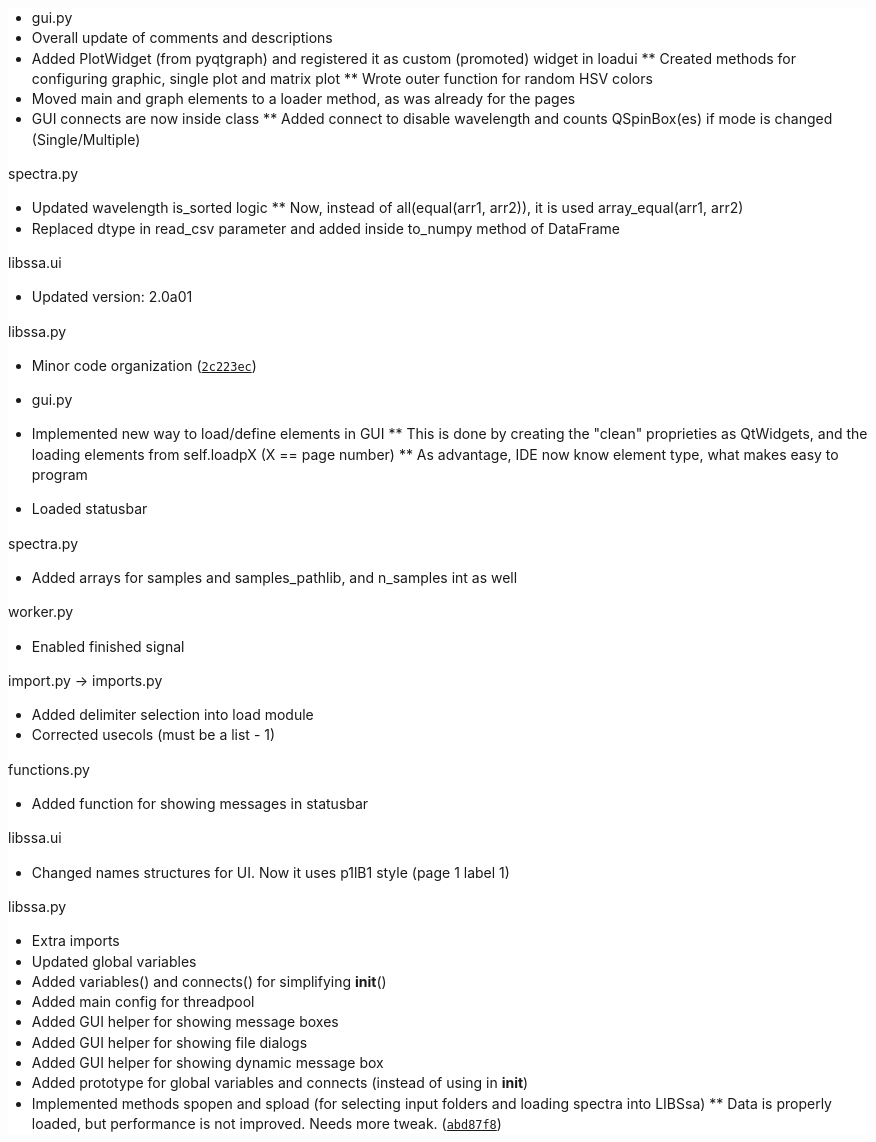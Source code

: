 * gui.py
* Overall update of comments and descriptions
* Added PlotWidget (from pyqtgraph) and registered it as custom (promoted) widget in loadui
** Created methods for configuring graphic, single plot and matrix plot
** Wrote outer function for random HSV colors
* Moved main and graph elements to a loader method, as was already for the pages
* GUI connects are now inside class
** Added connect to disable wavelength and counts QSpinBox(es) if mode is changed (Single/Multiple)

spectra.py
* Updated wavelength is_sorted logic
** Now, instead of all(equal(arr1, arr2)), it is used array_equal(arr1, arr2)
* Replaced dtype in read_csv parameter and added inside to_numpy method of DataFrame

libssa.ui
* Updated version: 2.0a01

libssa.py
* Minor code organization ([`2c223ec`](https://github.com/kstenio/libssa/commit/2c223ec30112a1d0c4b05e1d35ed7a352dc0400f))

* gui.py
* Implemented new way to load/define elements in GUI
** This is done by creating the "clean" proprieties as QtWidgets, and the loading elements from self.loadpX (X == page number)
** As advantage, IDE now know element type, what makes easy to program
* Loaded statusbar

spectra.py
* Added arrays for samples and samples_pathlib, and n_samples int as well

worker.py
* Enabled finished signal

import.py -> imports.py
* Added delimiter selection into load module
* Corrected usecols (must be a list - 1)

functions.py
* Added function for showing messages in statusbar

libssa.ui
* Changed names structures for UI. Now it uses p1lB1 style (page 1 label 1)

libssa.py
* Extra imports
* Updated global variables
* Added variables() and connects() for simplifying __init__()
* Added main config for threadpool
* Added GUI helper for showing message boxes
* Added GUI helper for showing file dialogs
* Added GUI helper for showing dynamic message box
* Added prototype for global variables and connects (instead of using in __init__)
* Implemented methods spopen and spload (for selecting input folders and loading spectra into LIBSsa)
** Data is properly loaded, but performance is not improved. Needs more tweak. ([`abd87f8`](https://github.com/kstenio/libssa/commit/abd87f8dd850cff7152639ca135c0b240056080c))
